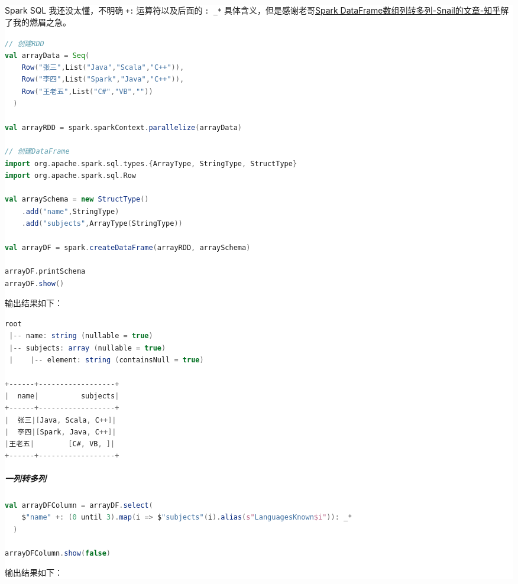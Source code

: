 Spark SQL 我还没太懂，不明确 `+:` 运算符以及后面的 `: _*` 具体含义，但是感谢老哥[Spark DataFrame数组列转多列-Snail的文章-知乎](https://zhuanlan.zhihu.com/p/148688827)解了我的燃眉之急。

```scala
// 创建RDD
val arrayData = Seq(
    Row("张三",List("Java","Scala","C++")),
    Row("李四",List("Spark","Java","C++")),
    Row("王老五",List("C#","VB",""))
  )

val arrayRDD = spark.sparkContext.parallelize(arrayData)

// 创建DataFrame
import org.apache.spark.sql.types.{ArrayType, StringType, StructType}
import org.apache.spark.sql.Row

val arraySchema = new StructType()
    .add("name",StringType)
    .add("subjects",ArrayType(StringType))

val arrayDF = spark.createDataFrame(arrayRDD, arraySchema)

arrayDF.printSchema
arrayDF.show()
```

输出结果如下：

```scala
root
 |-- name: string (nullable = true)
 |-- subjects: array (nullable = true)
 |    |-- element: string (containsNull = true)

+------+------------------+
|  name|          subjects|
+------+------------------+
|  张三|[Java, Scala, C++]|
|  李四|[Spark, Java, C++]|
|王老五|        [C#, VB, ]|
+------+------------------+
```

##### 一列转多列

```scala
val arrayDFColumn = arrayDF.select(
    $"name" +: (0 until 3).map(i => $"subjects"(i).alias(s"LanguagesKnown$i")): _*
  )

arrayDFColumn.show(false)
```

输出结果如下：
